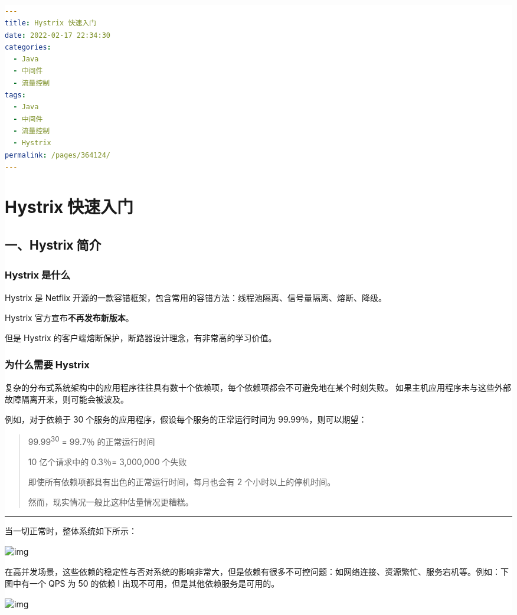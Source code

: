 ```yaml
---
title: Hystrix 快速入门
date: 2022-02-17 22:34:30
categories:
  - Java
  - 中间件
  - 流量控制
tags:
  - Java
  - 中间件
  - 流量控制
  - Hystrix
permalink: /pages/364124/
---
```


# Hystrix 快速入门

## 一、Hystrix 简介

### Hystrix 是什么

Hystrix 是 Netflix 开源的一款容错框架，包含常用的容错方法：线程池隔离、信号量隔离、熔断、降级。

Hystrix 官方宣布**不再发布新版本**。

但是 Hystrix 的客户端熔断保护，断路器设计理念，有非常高的学习价值。

### 为什么需要 Hystrix

复杂的分布式系统架构中的应用程序往往具有数十个依赖项，每个依赖项都会不可避免地在某个时刻失败。 如果主机应用程序未与这些外部故障隔离开来，则可能会被波及。

例如，对于依赖于 30 个服务的应用程序，假设每个服务的正常运行时间为 99.99％，则可以期望：

> 99.99<sup>30</sup> = 99.7％ 的正常运行时间
>
> 10 亿个请求中的 0.3％= 3,000,000 个失败
>
> 即使所有依赖项都具有出色的正常运行时间，每月也会有 2 个小时以上的停机时间。
>
> 然而，现实情况一般比这种估量情况更糟糕。

---

当一切正常时，整体系统如下所示：

![img](https://raw.githubusercontent.com/dunwu/images/dev/snap/20200717141615.png)

在高并发场景，这些依赖的稳定性与否对系统的影响非常大，但是依赖有很多不可控问题：如网络连接、资源繁忙、服务宕机等。例如：下图中有一个 QPS 为 50 的依赖 I 出现不可用，但是其他依赖服务是可用的。

![img](https://raw.githubusercontent.com/dunwu/images/dev/snap/20200717141749.png)
